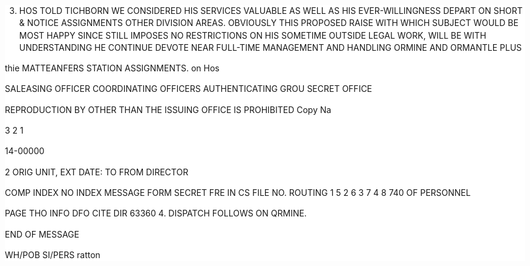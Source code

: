 3. HOS TOLD TICHBORN WE CONSIDERED HIS SERVICES VALUABLE AS
WELL AS HIS EVER-WILLINGNESS DEPART ON SHORT & NOTICE ASSIGNMENTS OTHER
DIVISION AREAS. OBVIOUSLY THIS PROPOSED RAISE WITH WHICH SUBJECT WOULD
BE MOST HAPPY SINCE STILL IMPOSES NO RESTRICTIONS ON HIS SOMETIME
OUTSIDE LEGAL WORK, WILL BE WITH UNDERSTANDING HE CONTINUE DEVOTE
NEAR FULL-TIME MANAGEMENT AND HANDLING ORMINE AND ORMANTLE PLUS

thie
MATTEANFERS STATION ASSIGNMENTS.
on Hos

SALEASING OFFICER COORDINATING OFFICERS AUTHENTICATING
GROU SECRET OFFICE

REPRODUCTION BY OTHER THAN THE ISSUING OFFICE IS PROHIBITED Copy Na

3
2
1

14-00000

2
ORIG
UNIT,
EXT
DATE:
TO
FROM DIRECTOR

COMP
INDEX
NO INDEX
MESSAGE FORM
SECRET
FRE IN CS FILE NO.
ROUTING
1 5
2 6
3 7
4 8
740
OF PERSONNEL

PAGE THO
INFO
DFO
CITE DIR
63360
4. DISPATCH FOLLOWS ON QRMINE.

END OF MESSAGE

WH/POB
SI/PERS
ratton
